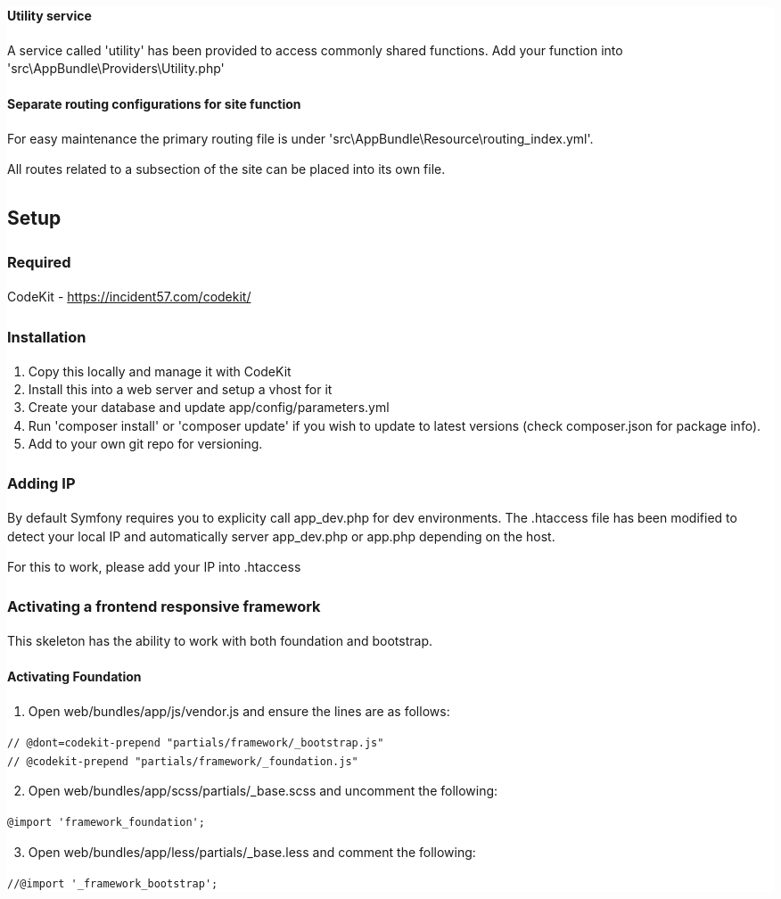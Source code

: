 #### Utility service

A service called 'utility' has been provided to access commonly shared functions.  Add your function into 'src\AppBundle\Providers\Utility.php'

#### Separate routing configurations for site function

For easy maintenance the primary routing file is under 'src\AppBundle\Resource\routing\_index.yml'.

All routes related to a subsection of the site can be placed into its own file.

## Setup

### Required

CodeKit - https://incident57.com/codekit/

### Installation

1. Copy this locally and manage it with CodeKit
2. Install this into a web server and setup a vhost for it
3. Create your database and update app/config/parameters.yml
4. Run 'composer install' or 'composer update' if you wish to update to latest versions (check composer.json for package info).
5. Add to your own git repo for versioning.

### Adding IP

By default Symfony requires you to explicity call app_dev.php for dev environments.  The .htaccess file has been modified to detect your local IP and automatically server app_dev.php or app.php depending on the host.

For this to work, please add your IP into .htaccess

### Activating a frontend responsive framework

This skeleton has the ability to work with both foundation and bootstrap.

#### Activating Foundation

1. Open web/bundles/app/js/vendor.js and ensure the lines are as follows:

```
// @dont=codekit-prepend "partials/framework/_bootstrap.js"
// @codekit-prepend "partials/framework/_foundation.js"
```

2. Open web/bundles/app/scss/partials/_base.scss and uncomment the following:

```
@import 'framework_foundation';
```

3. Open web/bundles/app/less/partials/_base.less and comment the following:

```
//@import '_framework_bootstrap';
```
